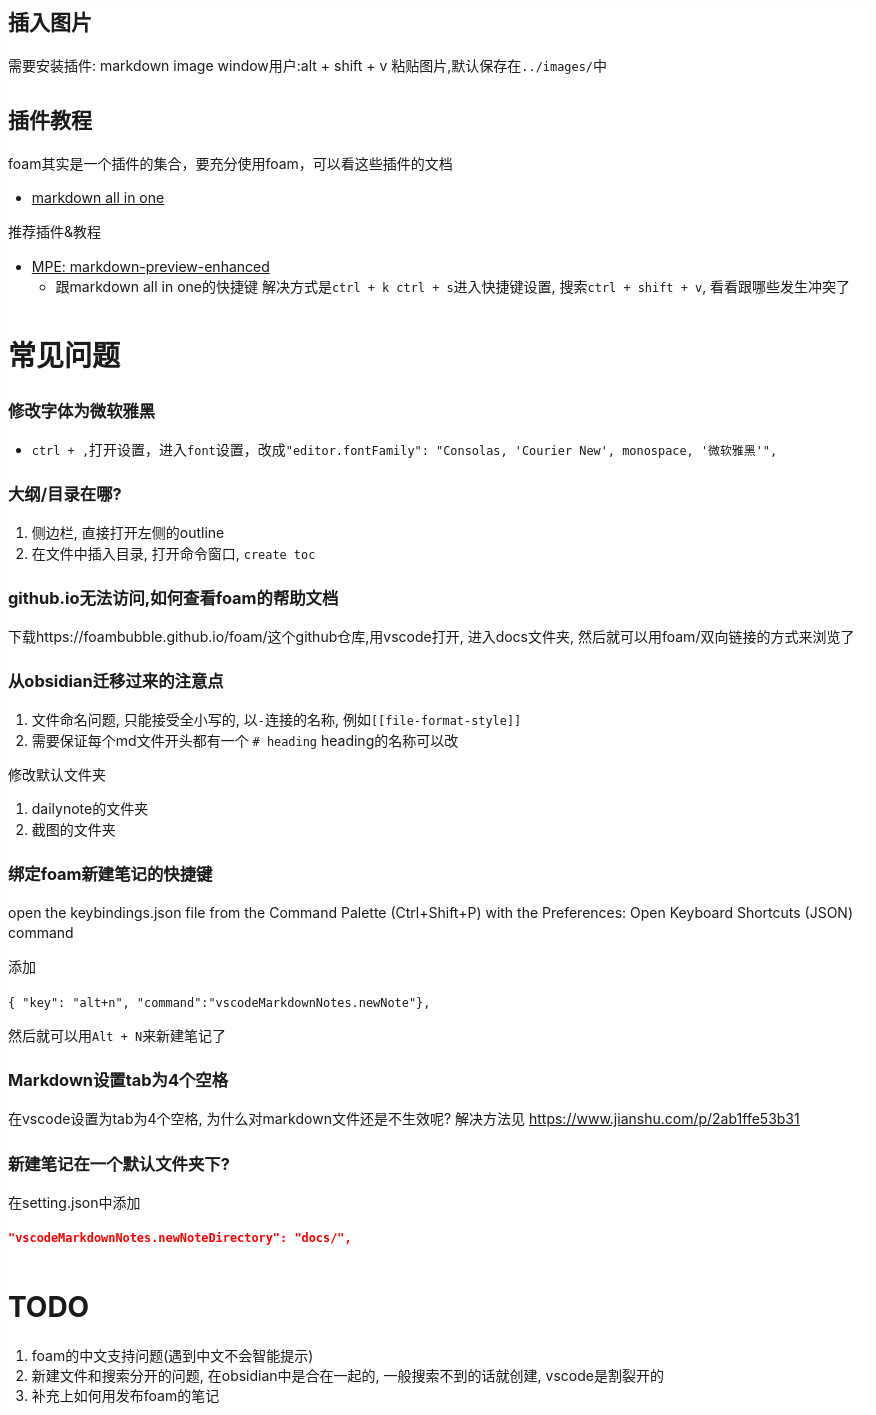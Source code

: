 ## 插入图片
需要安装插件: markdown image 
window用户:alt + shift + v 粘贴图片,默认保存在`../images/`中

## 插件教程
foam其实是一个插件的集合，要充分使用foam，可以看这些插件的文档
* [markdown all in one](https://marketplace.visualstudio.com/items?itemName=yzhang.markdown-all-in-one)

推荐插件&教程
* [MPE: markdown-preview-enhanced](https://shd101wyy.github.io/markdown-preview-enhanced/#/zh-cn/)
  * 跟markdown all in one的快捷键 解决方式是`ctrl + k ctrl + s`进入快捷键设置, 搜索`ctrl + shift + v`, 看看跟哪些发生冲突了

# 常见问题
### 修改字体为微软雅黑
  * `ctrl + ,`打开设置，进入`font`设置，改成`"editor.fontFamily": "Consolas, 'Courier New', monospace, '微软雅黑'",`

### 大纲/目录在哪?
1. 侧边栏, 直接打开左侧的outline
2. 在文件中插入目录, 打开命令窗口, `create toc`

### github.io无法访问,如何查看foam的帮助文档
下载https://foambubble.github.io/foam/这个github仓库,用vscode打开, 进入docs文件夹, 然后就可以用foam/双向链接的方式来浏览了

### 从obsidian迁移过来的注意点
1. 文件命名问题, 只能接受全小写的, 以`-`连接的名称, 例如`[[file-format-style]]`
2. 需要保证每个md文件开头都有一个 `# heading` heading的名称可以改

修改默认文件夹
1. dailynote的文件夹
2. 截图的文件夹

### 绑定foam新建笔记的快捷键
open the keybindings.json file from the Command Palette (Ctrl+Shift+P) with the Preferences: Open Keyboard Shortcuts (JSON) command

添加

    { "key": "alt+n", "command":"vscodeMarkdownNotes.newNote"},

然后就可以用`Alt + N`来新建笔记了

### Markdown设置tab为4个空格
在vscode设置为tab为4个空格, 为什么对markdown文件还是不生效呢? 解决方法见
https://www.jianshu.com/p/2ab1ffe53b31

### 新建笔记在一个默认文件夹下?
在setting.json中添加
```json
"vscodeMarkdownNotes.newNoteDirectory": "docs/",
```


# TODO
1. foam的中文支持问题(遇到中文不会智能提示)
2. 新建文件和搜索分开的问题, 在obsidian中是合在一起的, 一般搜索不到的话就创建, vscode是割裂开的
3. 补充上如何用发布foam的笔记


[//begin]: # "Autogenerated link references for markdown compatibility"
[obsidian入门指南]: obsidian入门指南 "obsidian入门指南&&"
[//end]: # "Autogenerated link references"